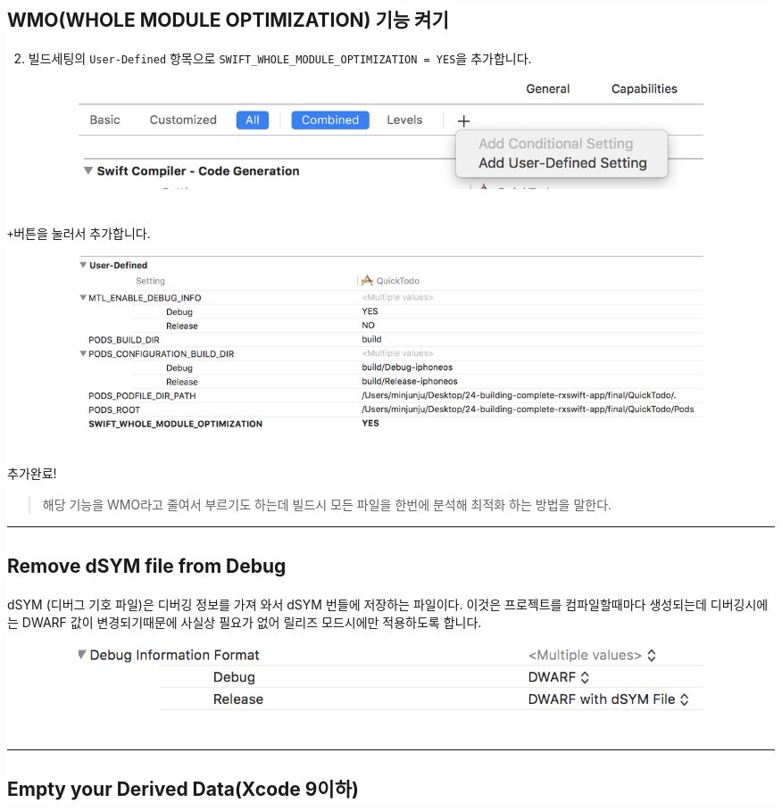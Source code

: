 
## WMO(WHOLE MODULE OPTIMIZATION) 기능 켜기

2. 빌드세팅의 `User-Defined` 항목으로 `SWIFT_WHOLE_MODULE_OPTIMIZATION = YES`을 추가합니다. 

<center><img src="/assets/post_img/posts/SwiftCompiler-1.png" width="700"></center> <br> 

`+`버튼을 눌러서 추가합니다.

<center><img src="/assets/post_img/posts/SwiftCompiler-2.png" width="700"></center> <br> 

추가완료!

> 해당 기능을 WMO라고 줄여서 부르기도 하는데 빌드시 모든 파일을 한번에 분석해 최적화 하는 방법을 말한다.

---

## Remove dSYM file from Debug

dSYM (디버그 기호 파일)은 디버깅 정보를 가져 와서 dSYM 번들에 저장하는 파일이다. 이것은 프로젝트를 컴파일할때마다 생성되는데 디버깅시에는 DWARF 값이 변경되기때문에 사실상 필요가 없어 릴리즈 모드시에만 적용하도록 합니다.

<center><img src="/assets/post_img/posts/SwiftCompiler-3.png" width="700"></center> <br> 

---

## Empty your Derived Data(Xcode 9이하)
